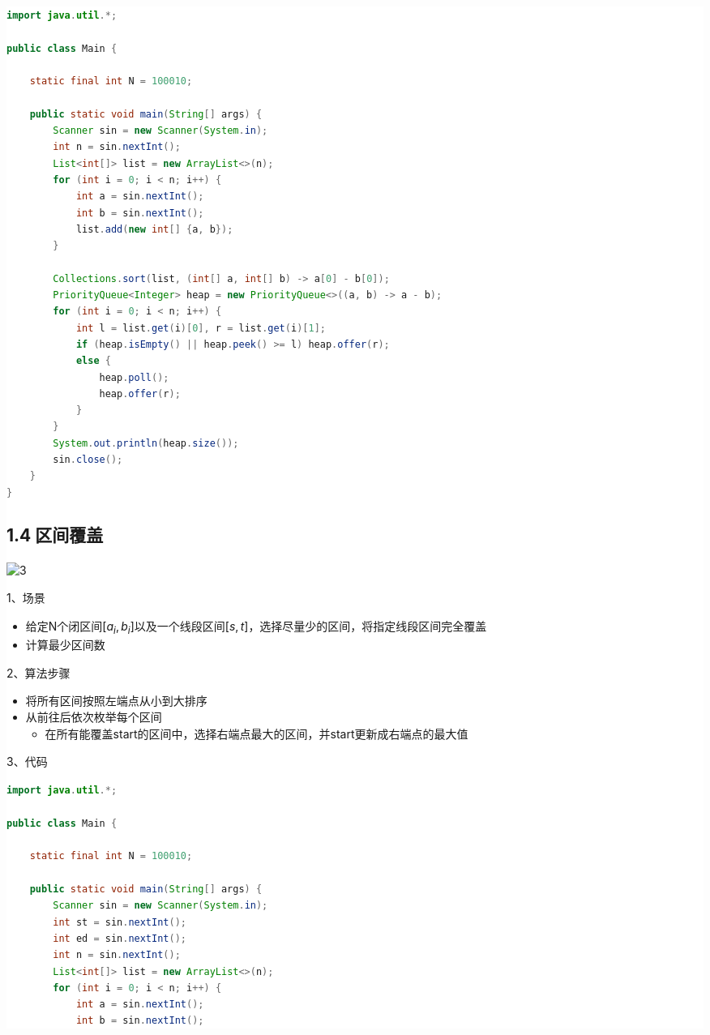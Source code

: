 ```java
import java.util.*;

public class Main {

    static final int N = 100010;

    public static void main(String[] args) {
        Scanner sin = new Scanner(System.in);
        int n = sin.nextInt();
        List<int[]> list = new ArrayList<>(n);
        for (int i = 0; i < n; i++) {
            int a = sin.nextInt();
            int b = sin.nextInt();
            list.add(new int[] {a, b});
        }

        Collections.sort(list, (int[] a, int[] b) -> a[0] - b[0]);
        PriorityQueue<Integer> heap = new PriorityQueue<>((a, b) -> a - b);
        for (int i = 0; i < n; i++) {
            int l = list.get(i)[0], r = list.get(i)[1];
            if (heap.isEmpty() || heap.peek() >= l) heap.offer(r);
            else {
                heap.poll();
                heap.offer(r);
            }
        }
        System.out.println(heap.size());
        sin.close();
    }
}
```

## 1.4 区间覆盖

![3](https://cdn.jsdelivr.net/gh/cjing9017/Files@main/img/202305161607164.png)

1、场景

- 给定N个闭区间$[a_i,b_i]$以及一个线段区间$[s,t]$，选择尽量少的区间，将指定线段区间完全覆盖
- 计算最少区间数

2、算法步骤

- 将所有区间按照左端点从小到大排序
- 从前往后依次枚举每个区间
  - 在所有能覆盖start的区间中，选择右端点最大的区间，并start更新成右端点的最大值

3、代码

```java
import java.util.*;

public class Main {

    static final int N = 100010;

    public static void main(String[] args) {
        Scanner sin = new Scanner(System.in);
        int st = sin.nextInt();
        int ed = sin.nextInt();
        int n = sin.nextInt();
        List<int[]> list = new ArrayList<>(n);
        for (int i = 0; i < n; i++) {
            int a = sin.nextInt();
            int b = sin.nextInt();
```